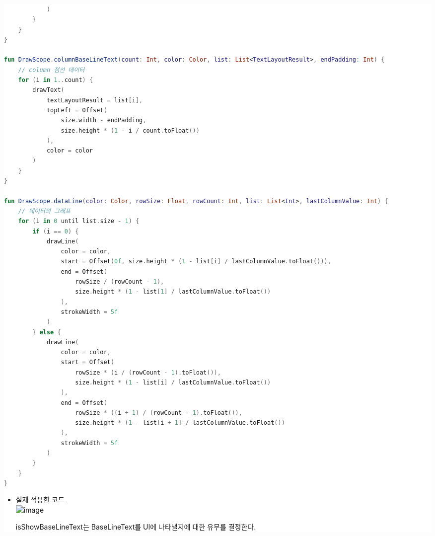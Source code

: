 ```kotlin
            )
        }
    }
}

fun DrawScope.columnBaseLineText(count: Int, color: Color, list: List<TextLayoutResult>, endPadding: Int) {
    // column 점선 데이터
    for (i in 1..count) {
        drawText(
            textLayoutResult = list[i],
            topLeft = Offset(
                size.width - endPadding,
                size.height * (1 - i / count.toFloat())
            ),
            color = color
        )
    }
}

fun DrawScope.dataLine(color: Color, rowSize: Float, rowCount: Int, list: List<Int>, lastColumnValue: Int) {
    // 데이터의 그래프
    for (i in 0 until list.size - 1) {
        if (i == 0) {
            drawLine(
                color = color,
                start = Offset(0f, size.height * (1 - list[i] / lastColumnValue.toFloat())),
                end = Offset(
                    rowSize / (rowCount - 1),
                    size.height * (1 - list[1] / lastColumnValue.toFloat())
                ),
                strokeWidth = 5f
            )
        } else {
            drawLine(
                color = color,
                start = Offset(
                    rowSize * (i / (rowCount - 1).toFloat()),
                    size.height * (1 - list[i] / lastColumnValue.toFloat())
                ),
                end = Offset(
                    rowSize * ((i + 1) / (rowCount - 1).toFloat()),
                    size.height * (1 - list[i + 1] / lastColumnValue.toFloat())
                ),
                strokeWidth = 5f
            )
        }
    }
}

```

- 실제 적용한 코드  
  <img width="435" alt="image" src="https://github.com/DaeYoungee/Compose_study/assets/121485300/dce6eb41-2f99-4929-9266-3984cf850cf7">

  isShowBaseLineText는 BaseLineText를 UI에 나타낼지에 대한 유무를 결정한다.
